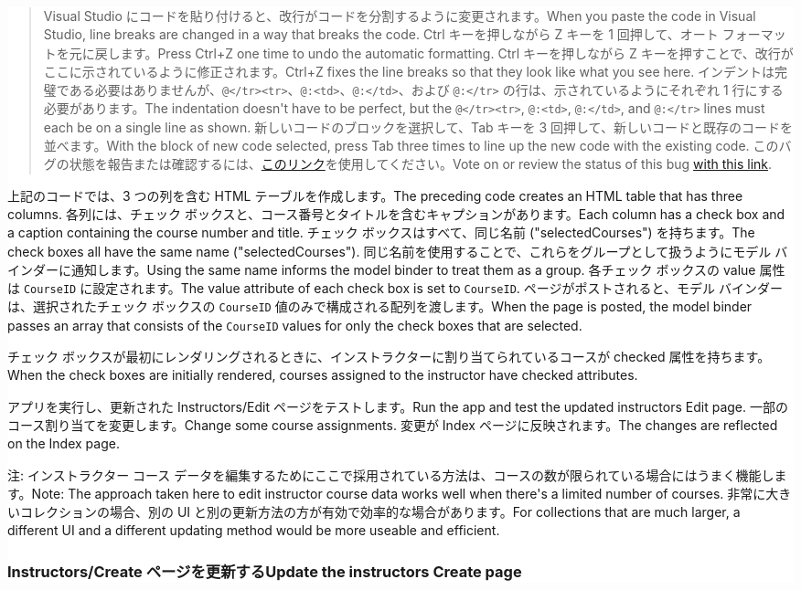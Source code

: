 > <span data-ttu-id="4acb8-218">Visual Studio にコードを貼り付けると、改行がコードを分割するように変更されます。</span><span class="sxs-lookup"><span data-stu-id="4acb8-218">When you paste the code in Visual Studio, line breaks are changed in a way that breaks the code.</span></span> <span data-ttu-id="4acb8-219">Ctrl キーを押しながら Z キーを 1 回押して、オート フォーマットを元に戻します。</span><span class="sxs-lookup"><span data-stu-id="4acb8-219">Press Ctrl+Z one time to undo the automatic formatting.</span></span> <span data-ttu-id="4acb8-220">Ctrl キーを押しながら Z キーを押すことで、改行がここに示されているように修正されます。</span><span class="sxs-lookup"><span data-stu-id="4acb8-220">Ctrl+Z fixes the line breaks so that they look like what you see here.</span></span> <span data-ttu-id="4acb8-221">インデントは完璧である必要はありませんが、`@</tr><tr>`、`@:<td>`、`@:</td>`、および `@:</tr>` の行は、示されているようにそれぞれ 1 行にする必要があります。</span><span class="sxs-lookup"><span data-stu-id="4acb8-221">The indentation doesn't have to be perfect, but the `@</tr><tr>`, `@:<td>`, `@:</td>`, and `@:</tr>` lines must each be on a single line as shown.</span></span> <span data-ttu-id="4acb8-222">新しいコードのブロックを選択して、Tab キーを 3 回押して、新しいコードと既存のコードを並べます。</span><span class="sxs-lookup"><span data-stu-id="4acb8-222">With the block of new code selected, press Tab three times to line up the new code with the existing code.</span></span> <span data-ttu-id="4acb8-223">このバグの状態を報告または確認するには、[このリンク](https://developercommunity.visualstudio.com/content/problem/147795/razor-editor-malforms-pasted-markup-and-creates-in.html)を使用してください。</span><span class="sxs-lookup"><span data-stu-id="4acb8-223">Vote on or review the status of this bug [with this link](https://developercommunity.visualstudio.com/content/problem/147795/razor-editor-malforms-pasted-markup-and-creates-in.html).</span></span>

<span data-ttu-id="4acb8-224">上記のコードでは、3 つの列を含む HTML テーブルを作成します。</span><span class="sxs-lookup"><span data-stu-id="4acb8-224">The preceding code creates an HTML table that has three columns.</span></span> <span data-ttu-id="4acb8-225">各列には、チェック ボックスと、コース番号とタイトルを含むキャプションがあります。</span><span class="sxs-lookup"><span data-stu-id="4acb8-225">Each column has a check box and a caption containing the course number and title.</span></span> <span data-ttu-id="4acb8-226">チェック ボックスはすべて、同じ名前 ("selectedCourses") を持ちます。</span><span class="sxs-lookup"><span data-stu-id="4acb8-226">The check boxes all have the same name ("selectedCourses").</span></span> <span data-ttu-id="4acb8-227">同じ名前を使用することで、これらをグループとして扱うようにモデル バインダーに通知します。</span><span class="sxs-lookup"><span data-stu-id="4acb8-227">Using the same name informs the model binder to treat them as a group.</span></span> <span data-ttu-id="4acb8-228">各チェック ボックスの value 属性は `CourseID` に設定されます。</span><span class="sxs-lookup"><span data-stu-id="4acb8-228">The value attribute of each check box is set to `CourseID`.</span></span> <span data-ttu-id="4acb8-229">ページがポストされると、モデル バインダーは、選択されたチェック ボックスの `CourseID` 値のみで構成される配列を渡します。</span><span class="sxs-lookup"><span data-stu-id="4acb8-229">When the page is posted, the model binder passes an array that consists of the `CourseID` values for only the check boxes that are selected.</span></span>

<span data-ttu-id="4acb8-230">チェック ボックスが最初にレンダリングされるときに、インストラクターに割り当てられているコースが checked 属性を持ちます。</span><span class="sxs-lookup"><span data-stu-id="4acb8-230">When the check boxes are initially rendered, courses assigned to the instructor have checked attributes.</span></span>

<span data-ttu-id="4acb8-231">アプリを実行し、更新された Instructors/Edit ページをテストします。</span><span class="sxs-lookup"><span data-stu-id="4acb8-231">Run the app and test the updated instructors Edit page.</span></span> <span data-ttu-id="4acb8-232">一部のコース割り当てを変更します。</span><span class="sxs-lookup"><span data-stu-id="4acb8-232">Change some course assignments.</span></span> <span data-ttu-id="4acb8-233">変更が Index ページに反映されます。</span><span class="sxs-lookup"><span data-stu-id="4acb8-233">The changes are reflected on the Index page.</span></span>

<span data-ttu-id="4acb8-234">注: インストラクター コース データを編集するためにここで採用されている方法は、コースの数が限られている場合にはうまく機能します。</span><span class="sxs-lookup"><span data-stu-id="4acb8-234">Note: The approach taken here to edit instructor course data works well when there's a limited number of courses.</span></span> <span data-ttu-id="4acb8-235">非常に大きいコレクションの場合、別の UI と別の更新方法の方が有効で効率的な場合があります。</span><span class="sxs-lookup"><span data-stu-id="4acb8-235">For collections that are much larger, a different UI and a different updating method would be more useable and efficient.</span></span>

### <a name="update-the-instructors-create-page"></a><span data-ttu-id="4acb8-236">Instructors/Create ページを更新する</span><span class="sxs-lookup"><span data-stu-id="4acb8-236">Update the instructors Create page</span></span>
